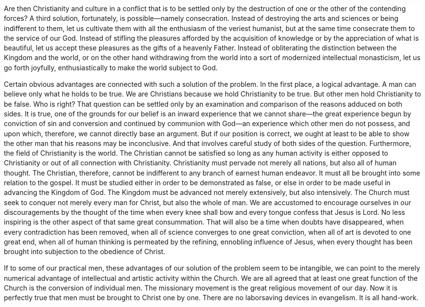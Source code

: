 Are then Christianity and culture in a conflict that is to be settled only by the destruction of one or the other of the contending forces? A third solution, fortunately, is possible—namely consecration. Instead of destroying the arts and sciences or being indifferent to them, let us cultivate them with all the enthusiasm of the veriest humanist, but at the same time consecrate them to the service of our God. Instead of stifling the pleasures afforded by the acquisition of knowledge or by the appreciation of what is beautiful, let us accept these pleasures as the gifts of a heavenly Father. Instead of obliterating the distinction between the Kingdom and the world, or on the other hand withdrawing from the world into a sort of modernized intellectual monasticism, let us go forth joyfully, enthusiastically to make the world subject to God.

Certain obvious advantages are connected with such a solution of the problem. In the first place, a logical advantage. A man can believe only what he holds to be true. We are Christians because we hold Christianity to be true. But other men hold Christianity to be false. Who is right? That question can be settled only by an examination and comparison of the reasons adduced on both sides. It is true, one of the grounds for our belief is an inward experience that we cannot share—the great experience begun by conviction of sin and conversion and continued by communion with God—an experience which other men do not possess, and upon which, therefore, we cannot directly base an argument. But if our position is correct, we ought at least to be able to show the other man that his reasons may be inconclusive. And that involves careful study of both sides of the question. Furthermore, the field of Christianity is the world. The Christian cannot be satisfied so long as any human activity is either opposed to Christianity or out of all connection with Christianity. Christianity must pervade not merely all nations, but also all of human thought. The Christian, therefore, cannot be indifferent to any branch of earnest human endeavor. It must all be brought into some relation to the gospel. It must be studied either in order to be demonstrated as false, or else in order to be made useful in advancing the Kingdom of God. The Kingdom must be advanced not merely extensively, but also intensively. The Church must seek to conquer not merely every man for Christ, but also the whole of man. We are accustomed to encourage ourselves in our discouragements by the thought of the time when every knee shall bow and every tongue confess that Jesus is Lord. No less inspiring is the other aspect of that same great consummation. That will also be a time when doubts have disappeared, when every contradiction has been removed, when all of science converges to one great conviction, when all of art is devoted to one great end, when all of human thinking is permeated by the refining, ennobling influence of Jesus, when every thought has been brought into subjection to the obedience of Christ.

If to some of our practical men, these advantages of our solution of the problem seem to be intangible, we can point to the merely numerical advantage of intellectual and artistic activity within the Church. We are all agreed that at least one great function of the Church is the conversion of individual men. The missionary movement is the great religious movement of our day. Now it is perfectly true that men must be brought to Christ one by one. There are no laborsaving devices in evangelism. It is all hand-work.

